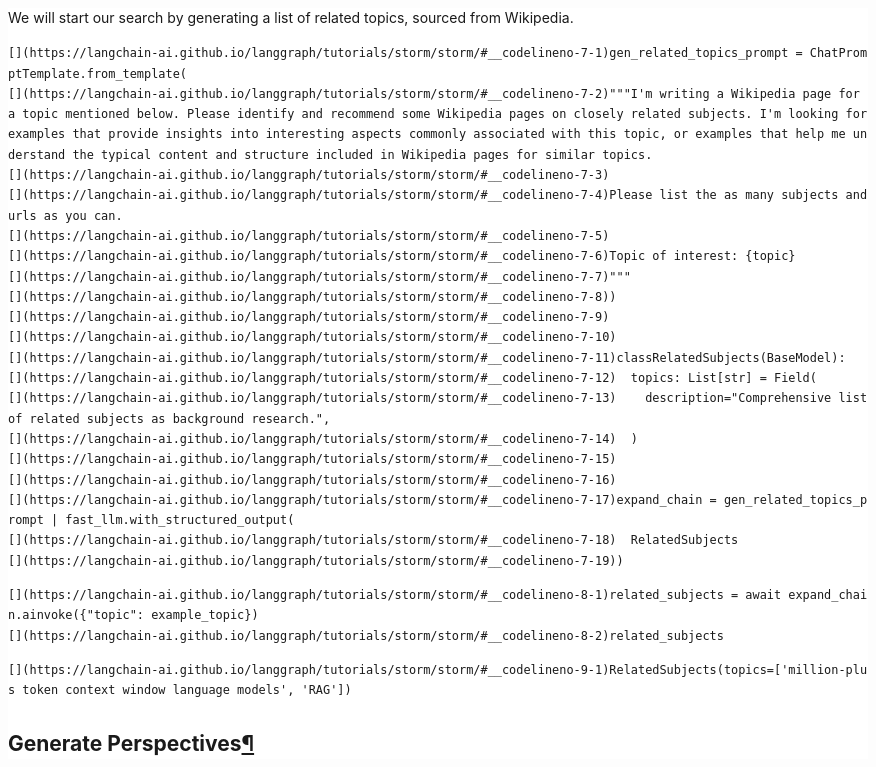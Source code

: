 We will start our search by generating a list of related topics, sourced from Wikipedia.

```
[](https://langchain-ai.github.io/langgraph/tutorials/storm/storm/#__codelineno-7-1)gen_related_topics_prompt = ChatPromptTemplate.from_template(
[](https://langchain-ai.github.io/langgraph/tutorials/storm/storm/#__codelineno-7-2)"""I'm writing a Wikipedia page for a topic mentioned below. Please identify and recommend some Wikipedia pages on closely related subjects. I'm looking for examples that provide insights into interesting aspects commonly associated with this topic, or examples that help me understand the typical content and structure included in Wikipedia pages for similar topics.
[](https://langchain-ai.github.io/langgraph/tutorials/storm/storm/#__codelineno-7-3)
[](https://langchain-ai.github.io/langgraph/tutorials/storm/storm/#__codelineno-7-4)Please list the as many subjects and urls as you can.
[](https://langchain-ai.github.io/langgraph/tutorials/storm/storm/#__codelineno-7-5)
[](https://langchain-ai.github.io/langgraph/tutorials/storm/storm/#__codelineno-7-6)Topic of interest: {topic}
[](https://langchain-ai.github.io/langgraph/tutorials/storm/storm/#__codelineno-7-7)"""
[](https://langchain-ai.github.io/langgraph/tutorials/storm/storm/#__codelineno-7-8))
[](https://langchain-ai.github.io/langgraph/tutorials/storm/storm/#__codelineno-7-9)
[](https://langchain-ai.github.io/langgraph/tutorials/storm/storm/#__codelineno-7-10)
[](https://langchain-ai.github.io/langgraph/tutorials/storm/storm/#__codelineno-7-11)classRelatedSubjects(BaseModel):
[](https://langchain-ai.github.io/langgraph/tutorials/storm/storm/#__codelineno-7-12)  topics: List[str] = Field(
[](https://langchain-ai.github.io/langgraph/tutorials/storm/storm/#__codelineno-7-13)    description="Comprehensive list of related subjects as background research.",
[](https://langchain-ai.github.io/langgraph/tutorials/storm/storm/#__codelineno-7-14)  )
[](https://langchain-ai.github.io/langgraph/tutorials/storm/storm/#__codelineno-7-15)
[](https://langchain-ai.github.io/langgraph/tutorials/storm/storm/#__codelineno-7-16)
[](https://langchain-ai.github.io/langgraph/tutorials/storm/storm/#__codelineno-7-17)expand_chain = gen_related_topics_prompt | fast_llm.with_structured_output(
[](https://langchain-ai.github.io/langgraph/tutorials/storm/storm/#__codelineno-7-18)  RelatedSubjects
[](https://langchain-ai.github.io/langgraph/tutorials/storm/storm/#__codelineno-7-19))

```


```
[](https://langchain-ai.github.io/langgraph/tutorials/storm/storm/#__codelineno-8-1)related_subjects = await expand_chain.ainvoke({"topic": example_topic})
[](https://langchain-ai.github.io/langgraph/tutorials/storm/storm/#__codelineno-8-2)related_subjects

```


```
[](https://langchain-ai.github.io/langgraph/tutorials/storm/storm/#__codelineno-9-1)RelatedSubjects(topics=['million-plus token context window language models', 'RAG'])

```


## Generate Perspectives[¶](https://langchain-ai.github.io/langgraph/tutorials/storm/storm/#generate-perspectives "Permanent link")
